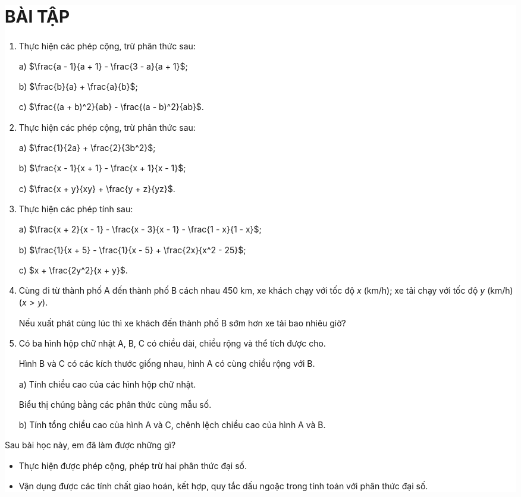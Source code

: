 # BÀI TẬP

1.  Thực hiện các phép cộng, trừ phân thức sau:

    a) $\frac{a - 1}{a + 1} - \frac{3 - a}{a + 1}$;

    b) $\frac{b}{a} + \frac{a}{b}$;

    c) $\frac{(a + b)^2}{ab} - \frac{(a - b)^2}{ab}$.

2.  Thực hiện các phép cộng, trừ phân thức sau:

    a) $\frac{1}{2a} + \frac{2}{3b^2}$;

    b) $\frac{x - 1}{x + 1} - \frac{x + 1}{x - 1}$;

    c) $\frac{x + y}{xy} + \frac{y + z}{yz}$.

3.  Thực hiện các phép tính sau:

    a) $\frac{x + 2}{x - 1} - \frac{x - 3}{x - 1} - \frac{1 - x}{1 - x}$;

    b) $\frac{1}{x + 5} - \frac{1}{x - 5} + \frac{2x}{x^2 - 25}$;

    c) $x + \frac{2y^2}{x + y}$.

4.  Cùng đi từ thành phố A đến thành phố B cách nhau 450 km, xe khách chạy với tốc độ $x$ (km/h); xe tải chạy với tốc độ $y$ (km/h) ($x > y$).

    Nếu xuất phát cùng lúc thì xe khách đến thành phố B sớm hơn xe tải bao nhiêu giờ?

5.  Có ba hình hộp chữ nhật A, B, C có chiều dài, chiều rộng và thể tích được cho.

    Hình B và C có các kích thước giống nhau, hình A có cùng chiều rộng với B.

    a) Tính chiều cao của các hình hộp chữ nhật.

    Biểu thị chúng bằng các phân thức cùng mẫu số.

    b) Tính tổng chiều cao của hình A và C, chênh lệch chiều cao của hình A và B.

Sau bài học này, em đã làm được những gì?

- Thực hiện được phép cộng, phép trừ hai phân thức đại số.

- Vận dụng được các tính chất giao hoán, kết hợp, quy tắc dấu ngoặc trong tính toán với phân thức đại số.
